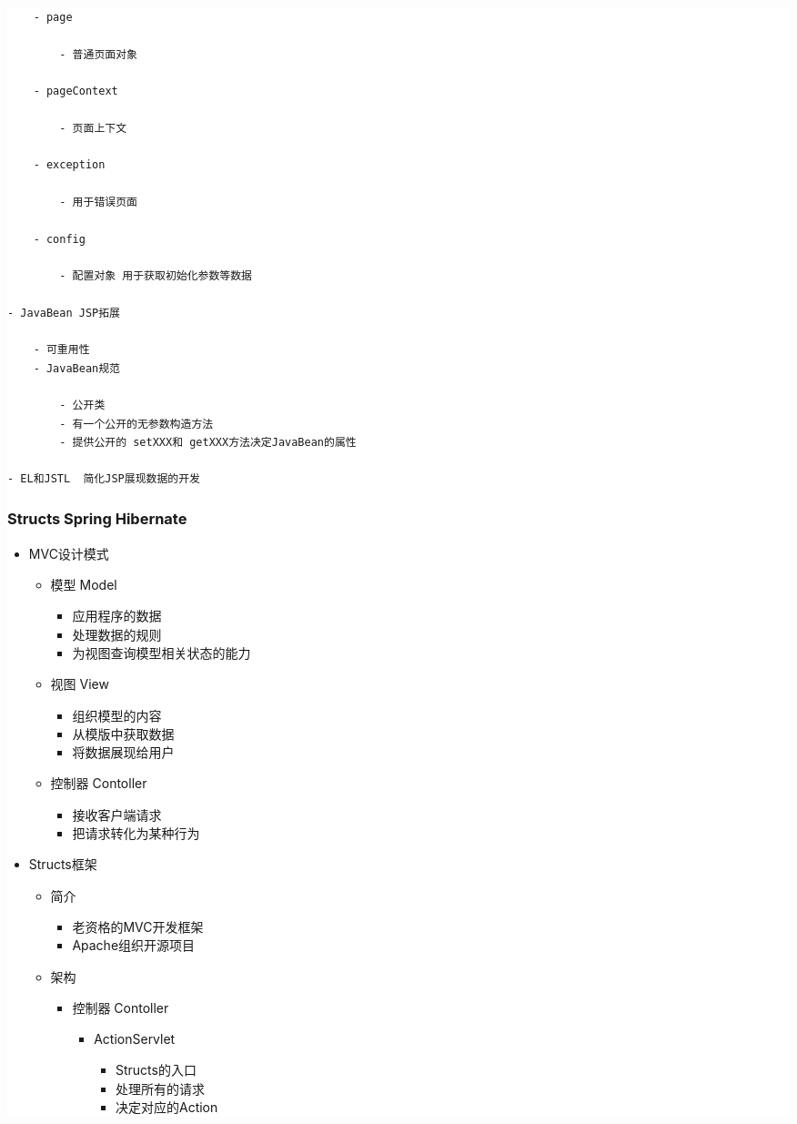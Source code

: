 		- page

			- 普通页面对象

		- pageContext

			- 页面上下文

		- exception

			- 用于错误页面

		- config

			- 配置对象 用于获取初始化参数等数据

	- JavaBean JSP拓展

		- 可重用性
		- JavaBean规范

			- 公开类
			- 有一个公开的无参数构造方法
			- 提供公开的 setXXX和 getXXX方法决定JavaBean的属性

	- EL和JSTL  简化JSP展现数据的开发

### Structs Spring Hibernate

- MVC设计模式

	- 模型 Model

		- 应用程序的数据
		- 处理数据的规则
		- 为视图查询模型相关状态的能力

	- 视图 View

		- 组织模型的内容
		- 从模版中获取数据
		- 将数据展现给用户

	- 控制器 Contoller

		- 接收客户端请求
		- 把请求转化为某种行为

- Structs框架

	- 简介

		- 老资格的MVC开发框架
		- Apache组织开源项目

	- 架构

		- 控制器 Contoller

			- ActionServlet

				- Structs的入口  
				- 处理所有的请求
				- 决定对应的Action

